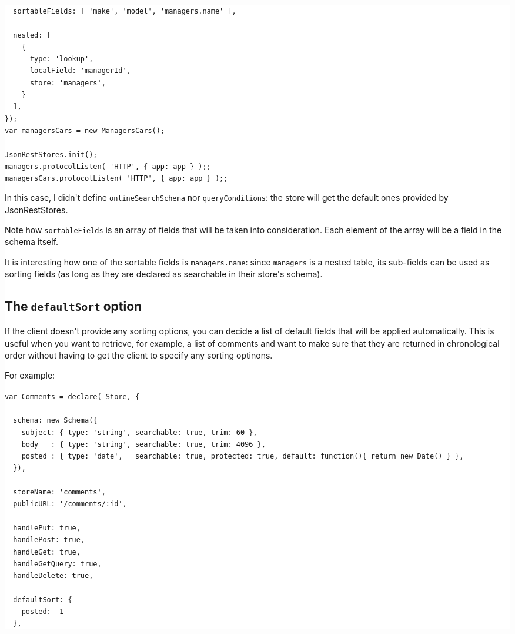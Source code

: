       sortableFields: [ 'make', 'model', 'managers.name' ],

      nested: [
        {
          type: 'lookup',
          localField: 'managerId',
          store: 'managers',
        }
      ],
    });
    var managersCars = new ManagersCars();

    JsonRestStores.init();
    managers.protocolListen( 'HTTP', { app: app } );;
    managersCars.protocolListen( 'HTTP', { app: app } );;

In this case, I didn't define `onlineSearchSchema` nor `queryConditions`: the store will get the default ones provided by JsonRestStores.

Note how `sortableFields` is an array of fields that will be taken into consideration. Each element of the array will be a field in the schema itself.

It is interesting how one of the sortable fields is `managers.name`: since `managers` is a nested table, its sub-fields can be used as sorting fields (as long as they are declared as searchable in their store's schema).

## The `defaultSort` option

If the client doesn't provide any sorting options, you can decide a list of default fields that will be applied automatically. This is useful when you want to retrieve, for example, a list of comments and want to make sure that they are returned in chronological order without having to get the client to specify any sorting optinons.

For example:

    var Comments = declare( Store, {

      schema: new Schema({
        subject: { type: 'string', searchable: true, trim: 60 },
        body   : { type: 'string', searchable: true, trim: 4096 },
        posted : { type: 'date',   searchable: true, protected: true, default: function(){ return new Date() } },
      }),

      storeName: 'comments',
      publicURL: '/comments/:id',

      handlePut: true,
      handlePost: true,
      handleGet: true,
      handleGetQuery: true,
      handleDelete: true,

      defaultSort: {
        posted: -1
      },
